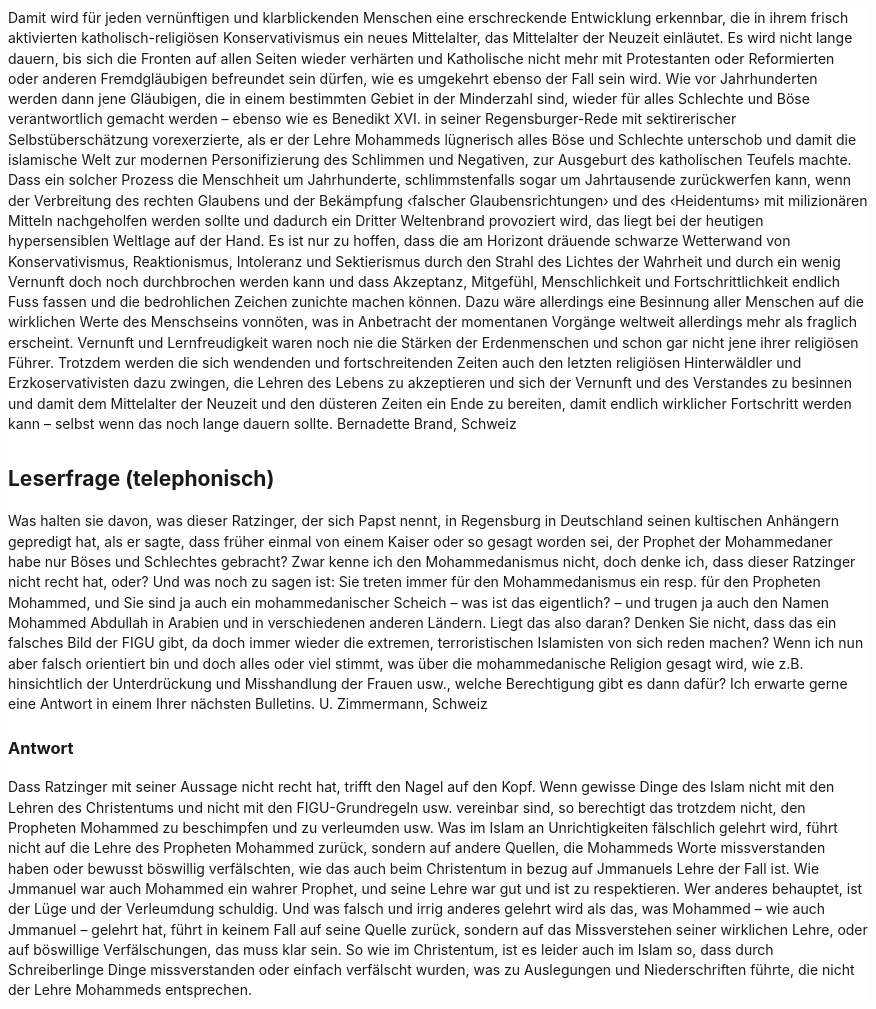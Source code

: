 Damit wird für jeden vernünftigen und klarblickenden Menschen eine erschreckende Entwicklung erkennbar, die in ihrem frisch aktivierten katholisch-religiösen Konservativismus ein neues Mittelalter, das Mittelalter der Neuzeit einläutet. Es wird nicht lange dauern, bis sich die Fronten auf allen Seiten wieder verhärten und Katholische nicht mehr mit Protestanten oder Reformierten oder anderen Fremdgläubigen befreundet sein dürfen, wie es umgekehrt ebenso der Fall sein wird. Wie vor Jahrhunderten werden dann jene Gläubigen, die in einem bestimmten Gebiet in der Minderzahl sind, wieder für alles Schlechte und Böse verantwortlich gemacht werden – ebenso wie es Benedikt XVI. in seiner Regensburger-Rede mit sektirerischer Selbstüberschätzung vorexerzierte, als er der Lehre Mohammeds lügnerisch alles Böse und Schlechte unterschob und damit die islamische Welt zur modernen Personifizierung des Schlimmen und Negativen, zur Ausgeburt des katholischen Teufels machte. Dass ein solcher Prozess die Menschheit um Jahrhunderte, schlimmstenfalls sogar um Jahrtausende zurückwerfen kann, wenn der Verbreitung des rechten Glaubens und der Bekämpfung ‹falscher Glaubensrichtungen› und des ‹Heidentums› mit milizionären Mitteln nachgeholfen werden sollte und dadurch ein Dritter Weltenbrand provoziert wird, das liegt bei der heutigen hypersensiblen Weltlage auf der Hand. Es ist nur zu hoffen, dass die am Horizont dräuende schwarze Wetterwand von Konservativismus, Reaktionismus, Intoleranz und Sektierismus durch den Strahl des Lichtes der Wahrheit und durch ein wenig Vernunft doch noch durchbrochen werden kann und dass Akzeptanz, Mitgefühl, Menschlichkeit und Fortschrittlichkeit endlich Fuss fassen und die bedrohlichen Zeichen zunichte machen können. Dazu wäre allerdings eine Besinnung aller Menschen auf die wirklichen Werte des Menschseins vonnöten, was in Anbetracht der momentanen Vorgänge weltweit allerdings mehr als fraglich erscheint. Vernunft und Lernfreudigkeit waren noch nie die Stärken der Erdenmenschen und schon gar nicht jene ihrer religiösen Führer. Trotzdem werden die sich wendenden und fortschreitenden Zeiten auch den letzten religiösen Hinterwäldler und Erzkoservativisten dazu zwingen, die Lehren des Lebens zu akzeptieren und sich der Vernunft und des Verstandes zu besinnen und damit dem Mittelalter der Neuzeit und den düsteren Zeiten ein Ende zu bereiten, damit endlich wirklicher Fortschritt werden kann – selbst wenn das noch lange dauern sollte.
Bernadette Brand, Schweiz
## Leserfrage (telephonisch)
Was halten sie davon, was dieser Ratzinger, der sich Papst nennt, in Regensburg in Deutschland seinen kultischen Anhängern gepredigt hat, als er sagte, dass früher einmal von einem Kaiser oder so gesagt worden sei, der Prophet der Mohammedaner habe nur Böses und Schlechtes gebracht? Zwar kenne ich den Mohammedanismus nicht, doch denke ich, dass dieser Ratzinger nicht recht hat, oder? Und was noch zu sagen ist: Sie treten immer für den Mohammedanismus ein resp. für den Propheten Mohammed, und Sie sind ja auch ein mohammedanischer Scheich – was ist das eigentlich? – und trugen ja auch den Namen Mohammed Abdullah in Arabien und in verschiedenen anderen Ländern. Liegt das also daran? Denken Sie nicht, dass das ein falsches Bild der FIGU gibt, da doch immer wieder die extremen, terroristischen Islamisten von sich reden machen? Wenn ich nun aber falsch orientiert bin und doch alles oder viel stimmt, was über die mohammedanische Religion gesagt wird, wie z.B.
hinsichtlich der Unterdrückung und Misshandlung der Frauen usw., welche Berechtigung gibt es dann dafür? Ich erwarte gerne eine Antwort in einem Ihrer nächsten Bulletins.
U. Zimmermann, Schweiz
### Antwort
Dass Ratzinger mit seiner Aussage nicht recht hat, trifft den Nagel auf den Kopf. Wenn gewisse Dinge des Islam nicht mit den Lehren des Christentums und nicht mit den FIGU-Grundregeln usw. vereinbar sind, so berechtigt das trotzdem nicht, den Propheten Mohammed zu beschimpfen und zu verleumden usw. Was im Islam an Unrichtigkeiten fälschlich gelehrt wird, führt nicht auf die Lehre des Propheten Mohammed zurück, sondern auf andere Quellen, die Mohammeds Worte missverstanden haben oder bewusst böswillig verfälschten, wie das auch beim Christentum in bezug auf Jmmanuels Lehre der Fall ist. Wie Jmmanuel war auch Mohammed ein wahrer Prophet, und seine Lehre war gut und ist zu respektieren. Wer anderes behauptet, ist der Lüge und der Verleumdung schuldig. Und was falsch und irrig anderes gelehrt wird als das, was Mohammed – wie auch Jmmanuel – gelehrt hat, führt in keinem Fall auf seine Quelle zurück, sondern auf das Missverstehen seiner wirklichen Lehre, oder auf böswillige Verfälschungen, das muss klar sein. So wie im Christentum, ist es leider auch im Islam so, dass durch Schreiberlinge Dinge missverstanden oder einfach verfälscht wurden, was zu Auslegungen und Niederschriften führte, die nicht der Lehre Mohammeds entsprechen.